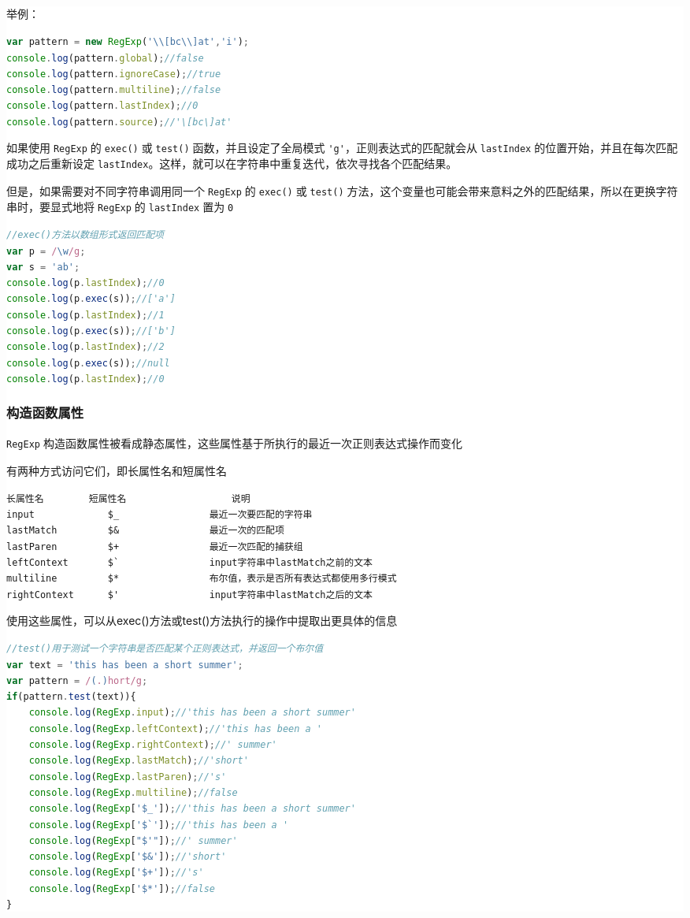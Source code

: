 举例：
```js
var pattern = new RegExp('\\[bc\\]at','i');
console.log(pattern.global);//false
console.log(pattern.ignoreCase);//true    
console.log(pattern.multiline);//false
console.log(pattern.lastIndex);//0
console.log(pattern.source);//'\[bc\]at'
```

如果使用 `RegExp` 的 `exec()` 或 `test()` 函数，并且设定了全局模式 `'g'`，正则表达式的匹配就会从 `lastIndex` 的位置开始，并且在每次匹配成功之后重新设定 `lastIndex`。这样，就可以在字符串中重复迭代，依次寻找各个匹配结果。

但是，如果需要对不同字符串调用同一个 `RegExp` 的 `exec()` 或 `test()` 方法，这个变量也可能会带来意料之外的匹配结果，所以在更换字符串时，要显式地将 `RegExp` 的 `lastIndex` 置为 `0`

```js
//exec()方法以数组形式返回匹配项
var p = /\w/g;
var s = 'ab';
console.log(p.lastIndex);//0
console.log(p.exec(s));//['a']
console.log(p.lastIndex);//1
console.log(p.exec(s));//['b']
console.log(p.lastIndex);//2
console.log(p.exec(s));//null
console.log(p.lastIndex);//0
```

### 构造函数属性

`RegExp` 构造函数属性被看成静态属性，这些属性基于所执行的最近一次正则表达式操作而变化

有两种方式访问它们，即长属性名和短属性名
```
长属性名        短属性名       　　　　     说明
input             $_                最近一次要匹配的字符串
lastMatch         $&                最近一次的匹配项
lastParen         $+                最近一次匹配的捕获组
leftContext       $`                input字符串中lastMatch之前的文本
multiline         $*                布尔值，表示是否所有表达式都使用多行模式
rightContext      $'                input字符串中lastMatch之后的文本
```

使用这些属性，可以从exec()方法或test()方法执行的操作中提取出更具体的信息

```js
//test()用于测试一个字符串是否匹配某个正则表达式，并返回一个布尔值
var text = 'this has been a short summer';
var pattern = /(.)hort/g;
if(pattern.test(text)){
    console.log(RegExp.input);//'this has been a short summer'
    console.log(RegExp.leftContext);//'this has been a '
    console.log(RegExp.rightContext);//' summer'
    console.log(RegExp.lastMatch);//'short'
    console.log(RegExp.lastParen);//'s'
    console.log(RegExp.multiline);//false
    console.log(RegExp['$_']);//'this has been a short summer'
    console.log(RegExp['$`']);//'this has been a '
    console.log(RegExp["$'"]);//' summer'
    console.log(RegExp['$&']);//'short'
    console.log(RegExp['$+']);//'s'
    console.log(RegExp['$*']);//false        
}
```
